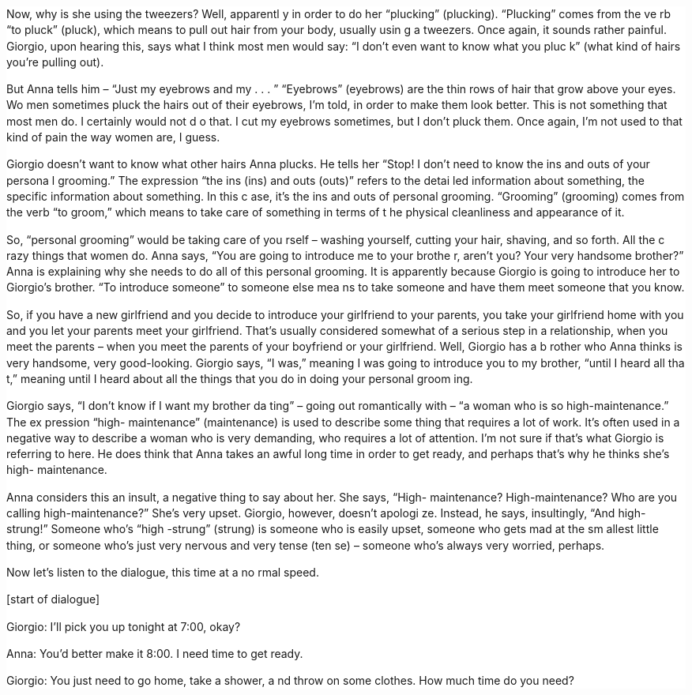 Now, why is she using the tweezers? Well, apparentl y in order to do her “plucking” (plucking). “Plucking” comes from the ve rb “to pluck” (pluck), which means to pull out hair from your body, usually usin g a tweezers. Once again, it sounds rather painful. Giorgio, upon hearing this, says what I think most men would say: “I don’t even want to know what you pluc k” (what kind of hairs you’re pulling out).  

But Anna tells him – “Just my eyebrows and my . . . ” “Eyebrows” (eyebrows) are the thin rows of hair that grow above your eyes. Wo men sometimes pluck the hairs out of their eyebrows, I’m told, in order to make them look better. This is not something that most men do. I certainly would not d o that. I cut my eyebrows sometimes, but I don’t pluck them. Once again, I’m not used to that kind of pain the way women are, I guess.  

Giorgio doesn’t want to know what other hairs Anna plucks. He tells her “Stop! I don’t need to know the ins and outs of your persona l grooming.” The expression “the ins (ins) and outs (outs)” refers to the detai led information about something, the specific information about something. In this c ase, it’s the ins and outs of personal grooming. “Grooming” (grooming) comes from  the verb “to groom,” which means to take care of something in terms of t he physical cleanliness and appearance of it.  

So, “personal grooming” would be taking care of you rself – washing yourself, cutting your hair, shaving, and so forth. All the c razy things that women do. Anna says, “You are going to introduce me to your brothe r, aren’t you? Your very handsome brother?” Anna is explaining why she needs  to do all of this personal grooming. It is apparently because Giorgio is going  to introduce her to Giorgio’s brother. “To introduce someone” to someone else mea ns to take someone and have them meet someone that you know.  

So, if you have a new girlfriend and you decide to introduce your girlfriend to your parents, you take your girlfriend home with you and  you let your parents meet your girlfriend. That’s usually considered somewhat  of a serious step in a relationship, when you meet the parents – when you meet the parents of your boyfriend or your girlfriend. Well, Giorgio has a b rother who Anna thinks is very handsome, very good-looking. Giorgio says, “I was,”  meaning I was going to introduce you to my brother, “until I heard all tha t,” meaning until I heard about all the things that you do in doing your personal groom ing.  

Giorgio says, “I don’t know if I want my brother da ting” – going out romantically with – “a woman who is so high-maintenance.” The ex pression “high- maintenance” (maintenance) is used to describe some thing that requires a lot of work. It’s often used in a negative way to describe  a woman who is very demanding, who requires a lot of attention. I’m not  sure if that’s what Giorgio is referring to here. He does think that Anna takes an  awful long time in order to get ready, and perhaps that’s why he thinks she’s high- maintenance.  

Anna considers this an insult, a negative thing to say about her. She says, “High- maintenance? High-maintenance? Who are you calling high-maintenance?” She’s very upset. Giorgio, however, doesn’t apologi ze. Instead, he says, insultingly, “And high-strung!” Someone who’s “high -strung” (strung) is someone who is easily upset, someone who gets mad at the sm allest little thing, or someone who’s just very nervous and very tense (ten se) – someone who’s always very worried, perhaps. 

Now let’s listen to the dialogue, this time at a no rmal speed.  

[start of dialogue] 

Giorgio: I’ll pick you up tonight at 7:00, okay? 

Anna: You’d better make it 8:00. I need time to get  ready. 

Giorgio: You just need to go home, take a shower, a nd throw on some clothes. How much time do you need? 
